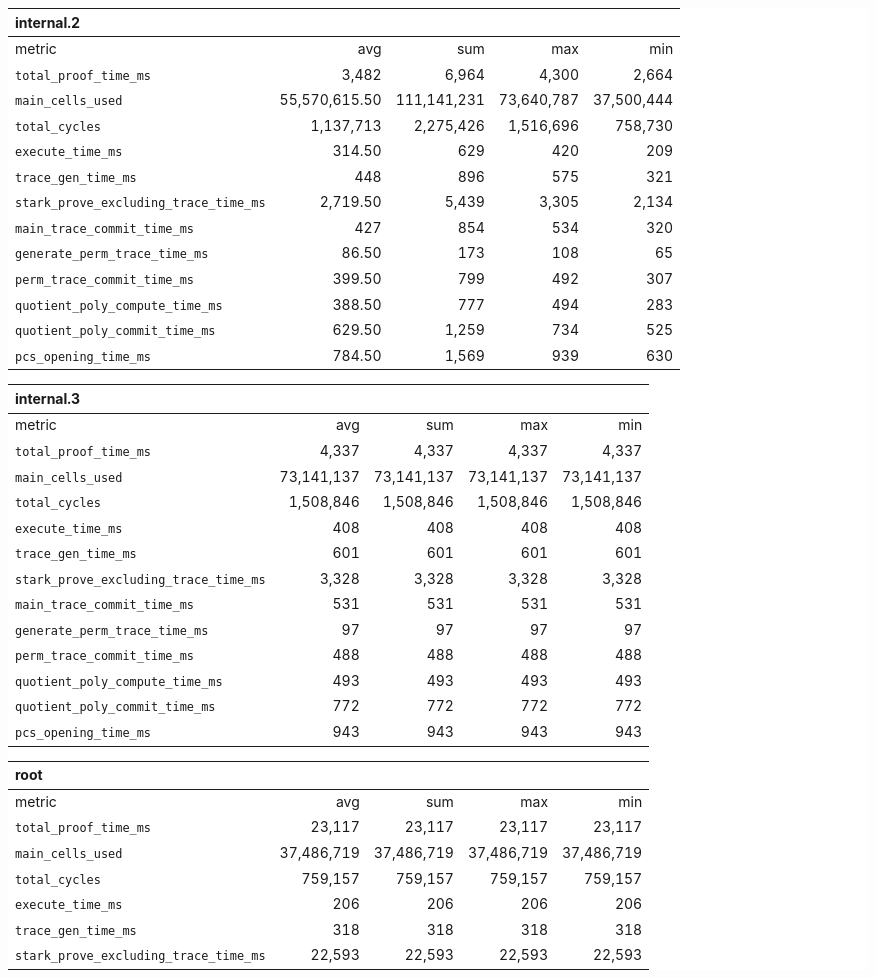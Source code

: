 | internal.2 |||||
|:---|---:|---:|---:|---:|
|metric|avg|sum|max|min|
| `total_proof_time_ms ` |  3,482 |  6,964 |  4,300 |  2,664 |
| `main_cells_used     ` |  55,570,615.50 |  111,141,231 |  73,640,787 |  37,500,444 |
| `total_cycles        ` |  1,137,713 |  2,275,426 |  1,516,696 |  758,730 |
| `execute_time_ms     ` |  314.50 |  629 |  420 |  209 |
| `trace_gen_time_ms   ` |  448 |  896 |  575 |  321 |
| `stark_prove_excluding_trace_time_ms` |  2,719.50 |  5,439 |  3,305 |  2,134 |
| `main_trace_commit_time_ms` |  427 |  854 |  534 |  320 |
| `generate_perm_trace_time_ms` |  86.50 |  173 |  108 |  65 |
| `perm_trace_commit_time_ms` |  399.50 |  799 |  492 |  307 |
| `quotient_poly_compute_time_ms` |  388.50 |  777 |  494 |  283 |
| `quotient_poly_commit_time_ms` |  629.50 |  1,259 |  734 |  525 |
| `pcs_opening_time_ms ` |  784.50 |  1,569 |  939 |  630 |

| internal.3 |||||
|:---|---:|---:|---:|---:|
|metric|avg|sum|max|min|
| `total_proof_time_ms ` |  4,337 |  4,337 |  4,337 |  4,337 |
| `main_cells_used     ` |  73,141,137 |  73,141,137 |  73,141,137 |  73,141,137 |
| `total_cycles        ` |  1,508,846 |  1,508,846 |  1,508,846 |  1,508,846 |
| `execute_time_ms     ` |  408 |  408 |  408 |  408 |
| `trace_gen_time_ms   ` |  601 |  601 |  601 |  601 |
| `stark_prove_excluding_trace_time_ms` |  3,328 |  3,328 |  3,328 |  3,328 |
| `main_trace_commit_time_ms` |  531 |  531 |  531 |  531 |
| `generate_perm_trace_time_ms` |  97 |  97 |  97 |  97 |
| `perm_trace_commit_time_ms` |  488 |  488 |  488 |  488 |
| `quotient_poly_compute_time_ms` |  493 |  493 |  493 |  493 |
| `quotient_poly_commit_time_ms` |  772 |  772 |  772 |  772 |
| `pcs_opening_time_ms ` |  943 |  943 |  943 |  943 |

| root |||||
|:---|---:|---:|---:|---:|
|metric|avg|sum|max|min|
| `total_proof_time_ms ` |  23,117 |  23,117 |  23,117 |  23,117 |
| `main_cells_used     ` |  37,486,719 |  37,486,719 |  37,486,719 |  37,486,719 |
| `total_cycles        ` |  759,157 |  759,157 |  759,157 |  759,157 |
| `execute_time_ms     ` |  206 |  206 |  206 |  206 |
| `trace_gen_time_ms   ` |  318 |  318 |  318 |  318 |
| `stark_prove_excluding_trace_time_ms` |  22,593 |  22,593 |  22,593 |  22,593 |